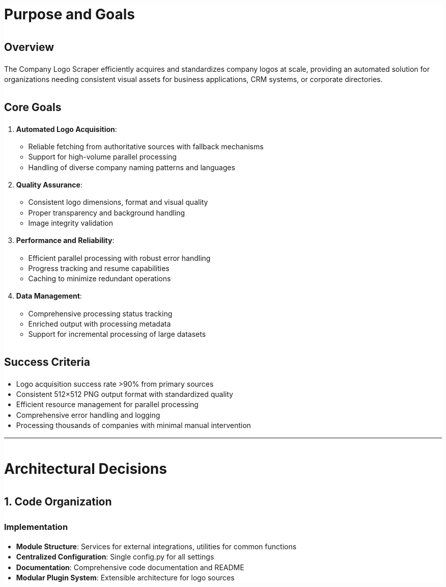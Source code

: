 # Purpose and Goals

## Overview
The Company Logo Scraper efficiently acquires and standardizes company logos at scale, providing an automated solution for organizations needing consistent visual assets for business applications, CRM systems, or corporate directories.

## Core Goals
1. **Automated Logo Acquisition**:
   - Reliable fetching from authoritative sources with fallback mechanisms
   - Support for high-volume parallel processing
   - Handling of diverse company naming patterns and languages

2. **Quality Assurance**:
   - Consistent logo dimensions, format and visual quality
   - Proper transparency and background handling
   - Image integrity validation

3. **Performance and Reliability**:
   - Efficient parallel processing with robust error handling
   - Progress tracking and resume capabilities
   - Caching to minimize redundant operations

4. **Data Management**:
   - Comprehensive processing status tracking
   - Enriched output with processing metadata
   - Support for incremental processing of large datasets

## Success Criteria
- Logo acquisition success rate >90% from primary sources
- Consistent 512×512 PNG output format with standardized quality
- Efficient resource management for parallel processing
- Comprehensive error handling and logging
- Processing thousands of companies with minimal manual intervention

---

# Architectural Decisions

## 1. Code Organization

### Implementation
- **Module Structure**: Services for external integrations, utilities for common functions
- **Centralized Configuration**: Single config.py for all settings
- **Documentation**: Comprehensive code documentation and README
- **Modular Plugin System**: Extensible architecture for logo sources
